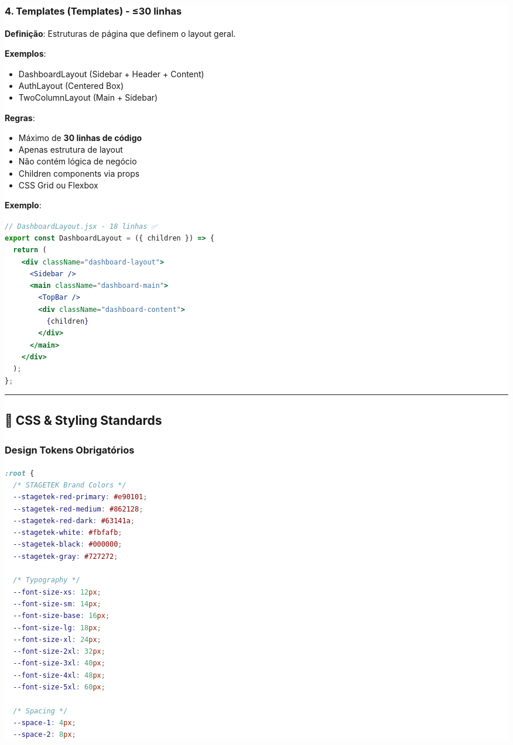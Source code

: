 
### 4. **Templates** (Templates) - ≤30 linhas

**Definição**: Estruturas de página que definem o layout geral.

**Exemplos**:
- DashboardLayout (Sidebar + Header + Content)
- AuthLayout (Centered Box)
- TwoColumnLayout (Main + Sidebar)

**Regras**:
- Máximo de **30 linhas de código**
- Apenas estrutura de layout
- Não contém lógica de negócio
- Children components via props
- CSS Grid ou Flexbox

**Exemplo**:
```jsx
// DashboardLayout.jsx - 18 linhas ✅
export const DashboardLayout = ({ children }) => {
  return (
    <div className="dashboard-layout">
      <Sidebar />
      <main className="dashboard-main">
        <TopBar />
        <div className="dashboard-content">
          {children}
        </div>
      </main>
    </div>
  );
};
```

---

## 🎨 CSS & Styling Standards

### Design Tokens Obrigatórios

```css
:root {
  /* STAGETEK Brand Colors */
  --stagetek-red-primary: #e90101;
  --stagetek-red-medium: #862128;
  --stagetek-red-dark: #63141a;
  --stagetek-white: #fbfafb;
  --stagetek-black: #000000;
  --stagetek-gray: #727272;

  /* Typography */
  --font-size-xs: 12px;
  --font-size-sm: 14px;
  --font-size-base: 16px;
  --font-size-lg: 18px;
  --font-size-xl: 24px;
  --font-size-2xl: 32px;
  --font-size-3xl: 40px;
  --font-size-4xl: 48px;
  --font-size-5xl: 60px;

  /* Spacing */
  --space-1: 4px;
  --space-2: 8px;
```